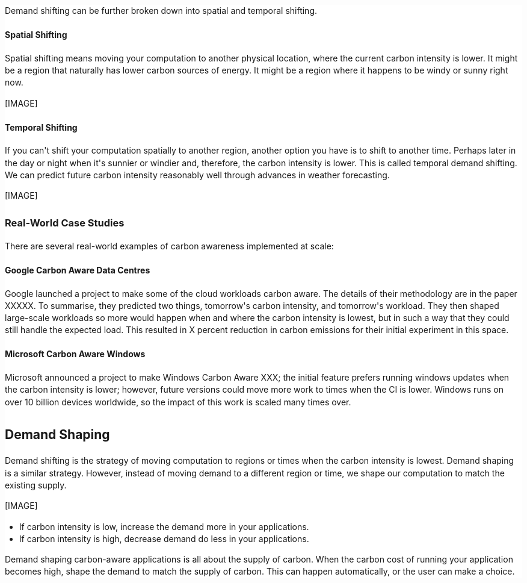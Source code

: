 Demand shifting can be further broken down into spatial and temporal shifting. 


#### Spatial Shifting

Spatial shifting means moving your computation to another physical location, where the current carbon intensity is lower. It might be a region that naturally has lower carbon sources of energy. It might be a region where it happens to be windy or sunny right now.

[IMAGE]


#### Temporal Shifting

If you can't shift your computation spatially to another region, another option you have is to shift to another time. Perhaps later in the day or night when it's sunnier or windier and, therefore, the carbon intensity is lower. This is called temporal demand shifting. We can predict future carbon intensity reasonably well through advances in weather forecasting.

[IMAGE]


### Real-World Case Studies

There are several real-world examples of carbon awareness implemented at scale:


#### Google Carbon Aware Data Centres

Google launched a project to make some of the cloud workloads carbon aware. The details of their methodology are in the paper XXXXX. To summarise, they predicted two things, tomorrow's carbon intensity, and tomorrow's workload. They then shaped large-scale workloads so more would happen when and where the carbon intensity is lowest, but in such a way that they could still handle the expected load. This resulted in X percent reduction in carbon emissions for their initial experiment in this space.


#### Microsoft Carbon Aware Windows

Microsoft announced a project to make Windows Carbon Aware XXX; the initial feature prefers running windows updates when the carbon intensity is lower; however, future versions could move more work to times when the CI is lower. Windows runs on over 10 billion devices worldwide, so the impact of this work is scaled many times over.


## Demand Shaping

Demand shifting is the strategy of moving computation to regions or times when the carbon intensity is lowest. Demand shaping is a similar strategy. However, instead of moving demand to a different region or time, we shape our computation to match the existing supply.

[IMAGE] 



* If carbon intensity is low, increase the demand more in your applications.
* If carbon intensity is high, decrease demand do less in your applications.

Demand shaping carbon-aware applications is all about the supply of carbon. When the carbon cost of running your application becomes high, shape the demand to match the supply of carbon. This can happen automatically, or the user can make a choice.

